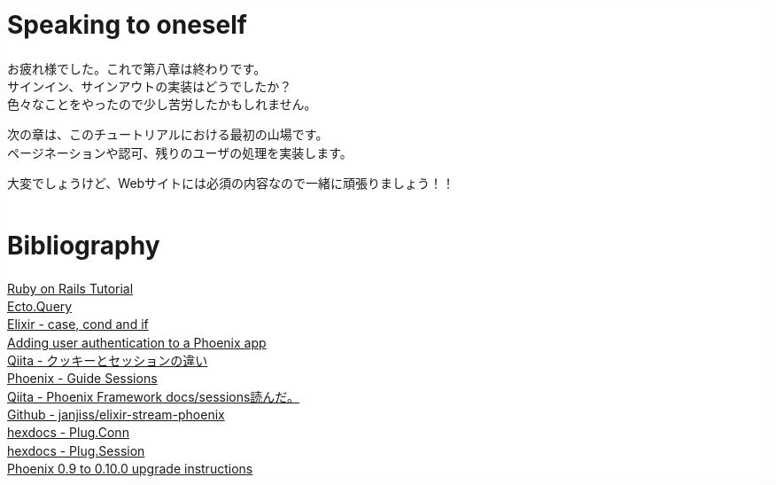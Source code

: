 # Speaking to oneself
お疲れ様でした。これで第八章は終わりです。  
サインイン、サインアウトの実装はどうでしたか？  
色々なことをやったので少し苦労したかもしれません。  

次の章は、このチュートリアルにおける最初の山場です。  
ページネーションや認可、残りのユーザの処理を実装します。  

大変でしょうけど、Webサイトには必須の内容なので一緒に頑張りましょう！！  

# Bibliography
[Ruby on Rails Tutorial](http://railstutorial.jp/chapters/sign-in-sign-out?version=4.0#top)  
[Ecto.Query](http://hexdocs.pm/ecto/Ecto.Query.html)  
[Elixir - case, cond and if](http://elixir-lang.org/getting-started/case-cond-and-if.html)  
[Adding user authentication to a Phoenix app](http://nithinbekal.com/posts/phoenix-authentication/)  
[Qiita - クッキーとセッションの違い](http://qiita.com/kiyodori/items/d48f3a92b0b21355155a)  
[Phoenix - Guide Sessions](http://www.phoenixframework.org/docs/sessions)  
[Qiita - Phoenix Framework docs/sessions読んだ。](http://qiita.com/shiwork/items/7d92000ac84d8b2bd278)  
[Github - janjiss/elixir-stream-phoenix](https://github.com/janjiss/elixir-stream-phoenix)  
[hexdocs - Plug.Conn](http://hexdocs.pm/plug/Plug.Conn.html)  
[hexdocs - Plug.Session](http://hexdocs.pm/plug/Plug.Session.html)  
[Phoenix 0.9 to 0.10.0 upgrade instructions](https://gist.github.com/chrismccord/cf51346c6636b5052885)  